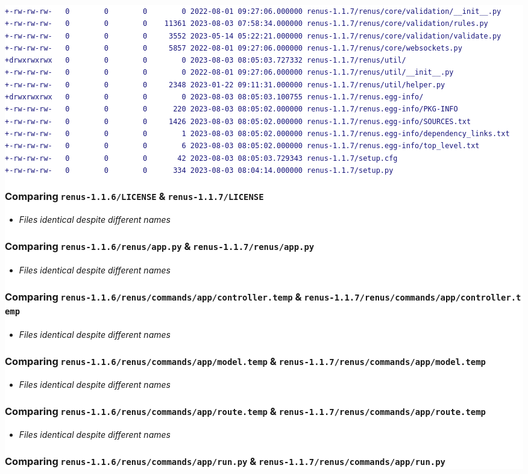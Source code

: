 ```diff
+-rw-rw-rw-   0        0        0        0 2022-08-01 09:27:06.000000 renus-1.1.7/renus/core/validation/__init__.py
+-rw-rw-rw-   0        0        0    11361 2023-08-03 07:58:34.000000 renus-1.1.7/renus/core/validation/rules.py
+-rw-rw-rw-   0        0        0     3552 2023-05-14 05:22:21.000000 renus-1.1.7/renus/core/validation/validate.py
+-rw-rw-rw-   0        0        0     5857 2022-08-01 09:27:06.000000 renus-1.1.7/renus/core/websockets.py
+drwxrwxrwx   0        0        0        0 2023-08-03 08:05:03.727332 renus-1.1.7/renus/util/
+-rw-rw-rw-   0        0        0        0 2022-08-01 09:27:06.000000 renus-1.1.7/renus/util/__init__.py
+-rw-rw-rw-   0        0        0     2348 2023-01-22 09:11:31.000000 renus-1.1.7/renus/util/helper.py
+drwxrwxrwx   0        0        0        0 2023-08-03 08:05:03.100755 renus-1.1.7/renus.egg-info/
+-rw-rw-rw-   0        0        0      220 2023-08-03 08:05:02.000000 renus-1.1.7/renus.egg-info/PKG-INFO
+-rw-rw-rw-   0        0        0     1426 2023-08-03 08:05:02.000000 renus-1.1.7/renus.egg-info/SOURCES.txt
+-rw-rw-rw-   0        0        0        1 2023-08-03 08:05:02.000000 renus-1.1.7/renus.egg-info/dependency_links.txt
+-rw-rw-rw-   0        0        0        6 2023-08-03 08:05:02.000000 renus-1.1.7/renus.egg-info/top_level.txt
+-rw-rw-rw-   0        0        0       42 2023-08-03 08:05:03.729343 renus-1.1.7/setup.cfg
+-rw-rw-rw-   0        0        0      334 2023-08-03 08:04:14.000000 renus-1.1.7/setup.py
```

### Comparing `renus-1.1.6/LICENSE` & `renus-1.1.7/LICENSE`

 * *Files identical despite different names*

### Comparing `renus-1.1.6/renus/app.py` & `renus-1.1.7/renus/app.py`

 * *Files identical despite different names*

### Comparing `renus-1.1.6/renus/commands/app/controller.temp` & `renus-1.1.7/renus/commands/app/controller.temp`

 * *Files identical despite different names*

### Comparing `renus-1.1.6/renus/commands/app/model.temp` & `renus-1.1.7/renus/commands/app/model.temp`

 * *Files identical despite different names*

### Comparing `renus-1.1.6/renus/commands/app/route.temp` & `renus-1.1.7/renus/commands/app/route.temp`

 * *Files identical despite different names*

### Comparing `renus-1.1.6/renus/commands/app/run.py` & `renus-1.1.7/renus/commands/app/run.py`
